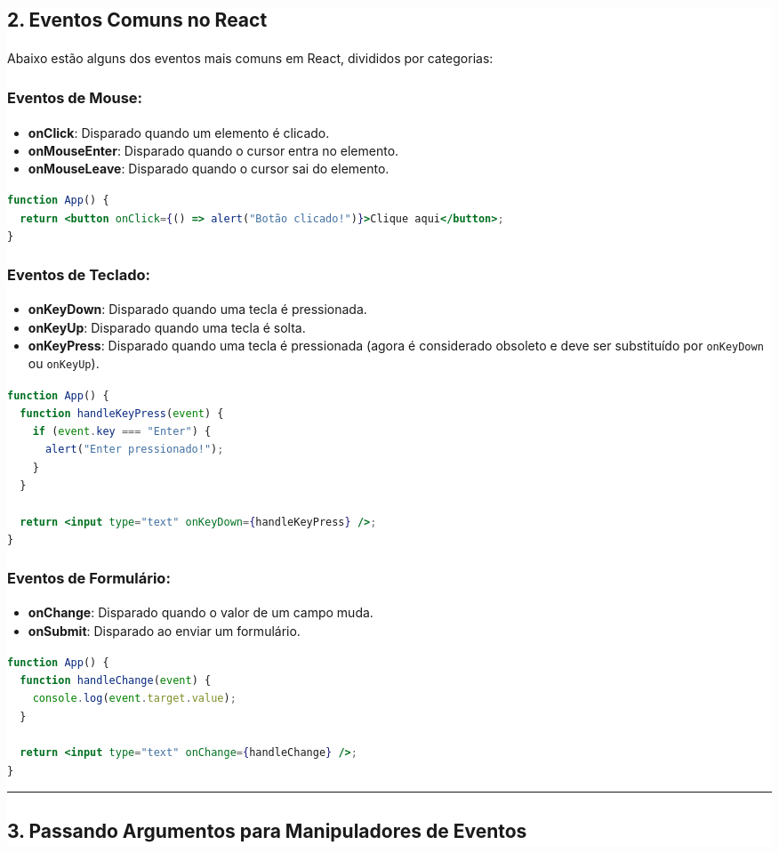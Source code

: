 
## 2. Eventos Comuns no React

Abaixo estão alguns dos eventos mais comuns em React, divididos por categorias:

### Eventos de Mouse:

- **onClick**: Disparado quando um elemento é clicado.
- **onMouseEnter**: Disparado quando o cursor entra no elemento.
- **onMouseLeave**: Disparado quando o cursor sai do elemento.

```jsx
function App() {
  return <button onClick={() => alert("Botão clicado!")}>Clique aqui</button>;
}
```

### Eventos de Teclado:

- **onKeyDown**: Disparado quando uma tecla é pressionada.
- **onKeyUp**: Disparado quando uma tecla é solta.
- **onKeyPress**: Disparado quando uma tecla é pressionada (agora é considerado obsoleto e deve ser substituído por `onKeyDown` ou `onKeyUp`).

```jsx
function App() {
  function handleKeyPress(event) {
    if (event.key === "Enter") {
      alert("Enter pressionado!");
    }
  }

  return <input type="text" onKeyDown={handleKeyPress} />;
}
```

### Eventos de Formulário:

- **onChange**: Disparado quando o valor de um campo muda.
- **onSubmit**: Disparado ao enviar um formulário.

```jsx
function App() {
  function handleChange(event) {
    console.log(event.target.value);
  }

  return <input type="text" onChange={handleChange} />;
}
```

---

## 3. Passando Argumentos para Manipuladores de Eventos
